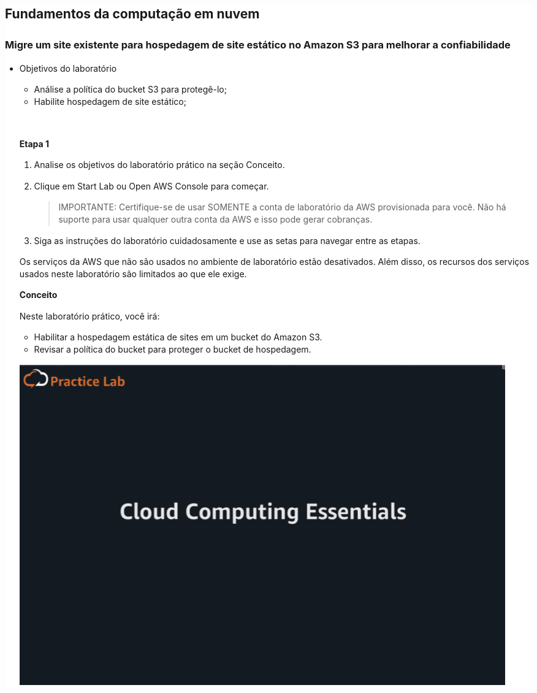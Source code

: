 ## Fundamentos da computação em nuvem
### Migre um site existente para hospedagem de site estático no Amazon S3 para melhorar a confiabilidade

- Objetivos do laboratório
    - Análise a política do bucket S3 para protegê-lo;
    - Habilite hospedagem de site estático;

    &nbsp;

    **Etapa 1**
    1. Analise os objetivos do laboratório prático na seção Conceito.
    2. Clique em Start Lab ou Open AWS Console para começar.

        > IMPORTANTE: Certifique-se de usar SOMENTE a conta de laboratório da AWS provisionada para você. Não há suporte para usar qualquer outra conta da AWS e isso pode gerar cobranças.

    3. Siga as instruções do laboratório cuidadosamente e use as setas para navegar entre as etapas.

    Os serviços da AWS que não são usados no ambiente de laboratório estão desativados. Além disso, os recursos dos serviços usados neste laboratório são limitados ao que ele exige.

    **Conceito**

    Neste laboratório prático, você irá:

    - Habilitar a hospedagem estática de sites em um bucket do Amazon S3.
    - Revisar a política do bucket para proteger o bucket de hospedagem.

    ![Etapa 01](img/20250618010715.png)

